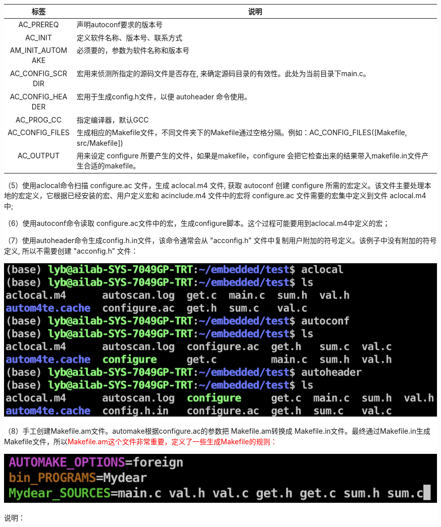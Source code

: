 |       标签       | 说明                                                         |
| :--------------: | ------------------------------------------------------------ |
|    AC_PREREQ     | 声明autoconf要求的版本号                                     |
|     AC_INIT      | 定义软件名称、版本号、联系方式                               |
| AM_INIT_AUTOMAKE | 必须要的，参数为软件名称和版本号                             |
| AC_CONFIG_SCRDIR | 宏用来侦测所指定的源码文件是否存在, 来确定源码目录的有效性。此处为当前目录下main.c。 |
| AC_CONFIG_HEADER | 宏用于生成config.h文件，以便 autoheader 命令使用。           |
|    AC_PROG_CC    | 指定编译器，默认GCC                                          |
| AC_CONFIG_FILES  | 生成相应的Makefile文件，不同文件夹下的Makefile通过空格分隔。例如：AC_CONFIG_FILES([Makefile, src/Makefile]) |
|    AC_OUTPUT     | 用来设定 configure 所要产生的文件，如果是makefile，configure 会把它检查出来的结果带入makefile.in文件产生合适的makefile。 |

（5）使用aclocal命令扫描 configure.ac 文件，生成 aclocal.m4 文件, 获取 autoconf 创建 configure 所需的宏定义。该文件主要处理本地的宏定义，它根据已经安装的宏、用户定义宏和 acinclude.m4 文件中的宏将 configure.ac 文件需要的宏集中定义到文件 aclocal.m4 中;

（6）使用autoconf命令读取 configure.ac文件中的宏，生成configure脚本。这个过程可能要用到aclocal.m4中定义的宏；

（7）使用autoheader命令生成config.h.in文件，该命令通常会从 "acconfig.h” 文件中复制用户附加的符号定义。该例子中没有附加的符号定义, 所以不需要创建 "acconfig.h” 文件：

![image1](./images/autotools4.png)

（8）手工创建Makefile.am文件。automake根据configure.ac的参数把 Makefile.am转换成 Makefile.in文件。最终通过Makefile.in生成Makefile文件，所以<font color='red'>Makefile.am这个文件非常重要，定义了一些生成Makefile的规则：</font>

![image1](./images/autotools5.png)

说明：
